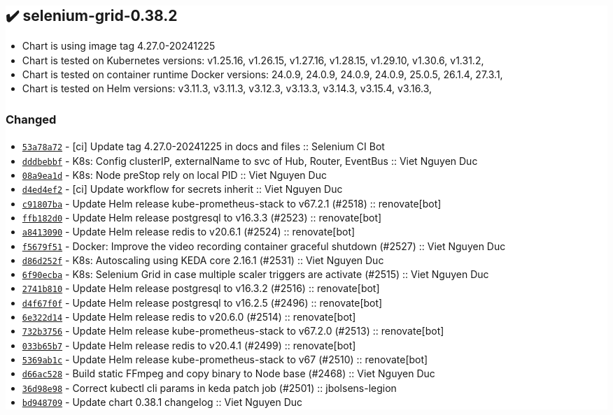 ## :heavy_check_mark: selenium-grid-0.38.2

- Chart is using image tag 4.27.0-20241225
- Chart is tested on Kubernetes versions: v1.25.16, v1.26.15, v1.27.16, v1.28.15, v1.29.10, v1.30.6, v1.31.2, 
- Chart is tested on container runtime Docker versions: 24.0.9, 24.0.9, 24.0.9, 24.0.9, 25.0.5, 26.1.4, 27.3.1, 
- Chart is tested on Helm versions: v3.11.3, v3.11.3, v3.12.3, v3.13.3, v3.14.3, v3.15.4, v3.16.3, 

### Changed
- [`53a78a72`](http://github.com/seleniumhq/docker-selenium/commit/53a78a7223937a6bc9ec2bb4c327016426c50b5f) - [ci] Update tag 4.27.0-20241225 in docs and files :: Selenium CI Bot
- [`dddbebbf`](http://github.com/seleniumhq/docker-selenium/commit/dddbebbf74243ea3c96e59165c06d4877fc03a7f) - K8s: Config clusterIP, externalName to svc of Hub, Router, EventBus :: Viet Nguyen Duc
- [`08a9ea1d`](http://github.com/seleniumhq/docker-selenium/commit/08a9ea1df0bb635d50ff7a5d25122921f4ad8b78) - K8s: Node preStop rely on local PID :: Viet Nguyen Duc
- [`d4ed4ef2`](http://github.com/seleniumhq/docker-selenium/commit/d4ed4ef27a95c4b87d90a6043141f163ffbb05af) - [ci] Update workflow for secrets inherit :: Viet Nguyen Duc
- [`c91807ba`](http://github.com/seleniumhq/docker-selenium/commit/c91807bae149834d1b0942363ca9de27187145ae) - Update Helm release kube-prometheus-stack to v67.2.1 (#2518) :: renovate[bot]
- [`ffb182d0`](http://github.com/seleniumhq/docker-selenium/commit/ffb182d0db500d2c7e9025623222faeef145c33d) - Update Helm release postgresql to v16.3.3 (#2523) :: renovate[bot]
- [`a8413090`](http://github.com/seleniumhq/docker-selenium/commit/a84130906c1c97c619f5e35e83ca0e33b05aa65e) - Update Helm release redis to v20.6.1 (#2524) :: renovate[bot]
- [`f5679f51`](http://github.com/seleniumhq/docker-selenium/commit/f5679f5165cc4999ab2d254d00814c89c7dd6f83) - Docker: Improve the video recording container graceful shutdown (#2527) :: Viet Nguyen Duc
- [`d86d252f`](http://github.com/seleniumhq/docker-selenium/commit/d86d252f6d4b92c57acb05fed52be87741f205b9) -  K8s: Autoscaling using KEDA core 2.16.1 (#2531) :: Viet Nguyen Duc
- [`6f90ecba`](http://github.com/seleniumhq/docker-selenium/commit/6f90ecbacc651f4775ac9b6d848a86f698dbbddb) - K8s: Selenium Grid in case multiple scaler triggers are activate (#2515) :: Viet Nguyen Duc
- [`2741b810`](http://github.com/seleniumhq/docker-selenium/commit/2741b81098e1b516349e64e830953d2c3a9189f9) - Update Helm release postgresql to v16.3.2 (#2516) :: renovate[bot]
- [`d4f67f0f`](http://github.com/seleniumhq/docker-selenium/commit/d4f67f0fbb04c62431a094cfabd538ba753867f5) - Update Helm release postgresql to v16.2.5 (#2496) :: renovate[bot]
- [`6e322d14`](http://github.com/seleniumhq/docker-selenium/commit/6e322d149a5e07978efe1ea3d9ee17dc8b8a6eeb) - Update Helm release redis to v20.6.0 (#2514) :: renovate[bot]
- [`732b3756`](http://github.com/seleniumhq/docker-selenium/commit/732b37564d6713f93cfc7e9d1fc4367c1b895889) - Update Helm release kube-prometheus-stack to v67.2.0 (#2513) :: renovate[bot]
- [`033b65b7`](http://github.com/seleniumhq/docker-selenium/commit/033b65b70c7c4329732511b2906cdbc427f0efc0) - Update Helm release redis to v20.4.1 (#2499) :: renovate[bot]
- [`5369ab1c`](http://github.com/seleniumhq/docker-selenium/commit/5369ab1cfea5dd54d5fcecfaa06788614635bfaa) - Update Helm release kube-prometheus-stack to v67 (#2510) :: renovate[bot]
- [`d66ac528`](http://github.com/seleniumhq/docker-selenium/commit/d66ac5283a06d293af0ee140cac8867a3b39ec46) - Build static FFmpeg and copy binary to Node base (#2468) :: Viet Nguyen Duc
- [`36d98e98`](http://github.com/seleniumhq/docker-selenium/commit/36d98e988b9427f619db426a184b909a41992784) - Correct kubectl cli params in keda patch job (#2501) :: jbolsens-legion
- [`bd948709`](http://github.com/seleniumhq/docker-selenium/commit/bd9487096046548b37b8515a3236e7fa87971ecf) - Update chart 0.38.1 changelog :: Viet Nguyen Duc
